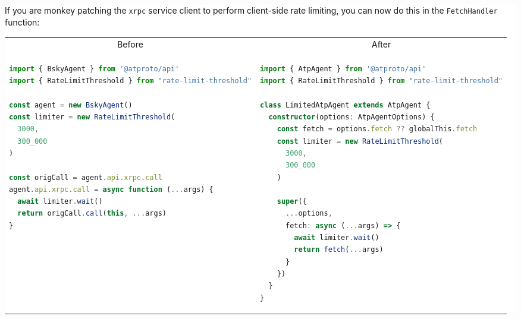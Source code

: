 </td>
</tr>
</table>


If you are monkey patching the `xrpc` service client to perform client-side rate limiting, you can now do this in the `FetchHandler` function:

<table>
<tr>
<td><center>Before</center></td> <td><center>After</center></td>
</tr>
<tr>
<td>

```ts
import { BskyAgent } from '@atproto/api'
import { RateLimitThreshold } from "rate-limit-threshold"

const agent = new BskyAgent()
const limiter = new RateLimitThreshold(
  3000,
  300_000
)

const origCall = agent.api.xrpc.call
agent.api.xrpc.call = async function (...args) {
  await limiter.wait()
  return origCall.call(this, ...args)
}

```

</td>
<td>

```ts
import { AtpAgent } from '@atproto/api'
import { RateLimitThreshold } from "rate-limit-threshold"

class LimitedAtpAgent extends AtpAgent {
  constructor(options: AtpAgentOptions) {
    const fetch = options.fetch ?? globalThis.fetch
    const limiter = new RateLimitThreshold(
      3000,
      300_000
    )

    super({
      ...options,
      fetch: async (...args) => {
        await limiter.wait()
        return fetch(...args)
      }
    })
  }
}
```
